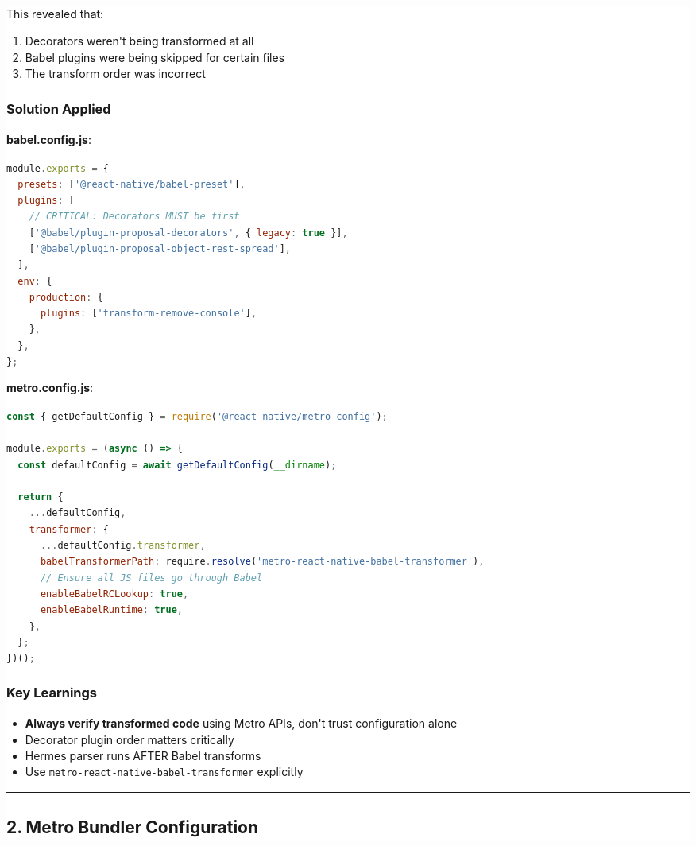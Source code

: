 This revealed that:
1. Decorators weren't being transformed at all
2. Babel plugins were being skipped for certain files
3. The transform order was incorrect

### Solution Applied
**babel.config.js**:
```javascript
module.exports = {
  presets: ['@react-native/babel-preset'],
  plugins: [
    // CRITICAL: Decorators MUST be first
    ['@babel/plugin-proposal-decorators', { legacy: true }],
    ['@babel/plugin-proposal-object-rest-spread'],
  ],
  env: {
    production: {
      plugins: ['transform-remove-console'],
    },
  },
};
```

**metro.config.js**:
```javascript
const { getDefaultConfig } = require('@react-native/metro-config');

module.exports = (async () => {
  const defaultConfig = await getDefaultConfig(__dirname);
  
  return {
    ...defaultConfig,
    transformer: {
      ...defaultConfig.transformer,
      babelTransformerPath: require.resolve('metro-react-native-babel-transformer'),
      // Ensure all JS files go through Babel
      enableBabelRCLookup: true,
      enableBabelRuntime: true,
    },
  };
})();
```

### Key Learnings
- **Always verify transformed code** using Metro APIs, don't trust configuration alone
- Decorator plugin order matters critically
- Hermes parser runs AFTER Babel transforms
- Use `metro-react-native-babel-transformer` explicitly

---

## 2. Metro Bundler Configuration
